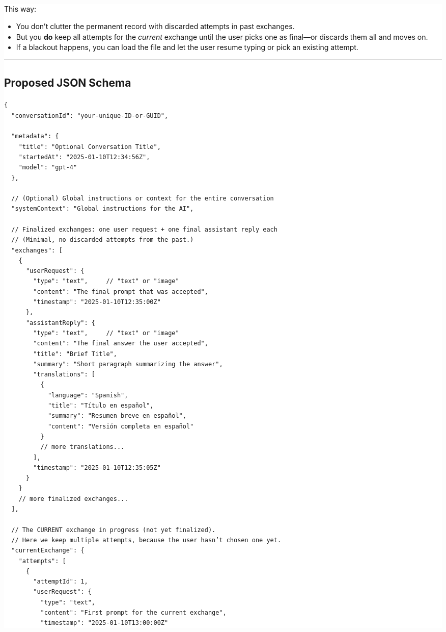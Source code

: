 This way:

- You don’t clutter the permanent record with discarded attempts in past exchanges.
- But you **do** keep all attempts for the *current* exchange until the user picks one as final—or discards them all and moves on.
- If a blackout happens, you can load the file and let the user resume typing or pick an existing attempt.

---

## Proposed JSON Schema

```jsonc
{
  "conversationId": "your-unique-ID-or-GUID",

  "metadata": {
    "title": "Optional Conversation Title",
    "startedAt": "2025-01-10T12:34:56Z",
    "model": "gpt-4"
  },

  // (Optional) Global instructions or context for the entire conversation
  "systemContext": "Global instructions for the AI",

  // Finalized exchanges: one user request + one final assistant reply each
  // (Minimal, no discarded attempts from the past.)
  "exchanges": [
    {
      "userRequest": {
        "type": "text",     // "text" or "image"
        "content": "The final prompt that was accepted",
        "timestamp": "2025-01-10T12:35:00Z"
      },
      "assistantReply": {
        "type": "text",     // "text" or "image"
        "content": "The final answer the user accepted",
        "title": "Brief Title",
        "summary": "Short paragraph summarizing the answer",
        "translations": [
          {
            "language": "Spanish",
            "title": "Título en español",
            "summary": "Resumen breve en español",
            "content": "Versión completa en español"
          }
          // more translations...
        ],
        "timestamp": "2025-01-10T12:35:05Z"
      }
    }
    // more finalized exchanges...
  ],

  // The CURRENT exchange in progress (not yet finalized).
  // Here we keep multiple attempts, because the user hasn’t chosen one yet.
  "currentExchange": {
    "attempts": [
      {
        "attemptId": 1,
        "userRequest": {
          "type": "text",
          "content": "First prompt for the current exchange",
          "timestamp": "2025-01-10T13:00:00Z"
```